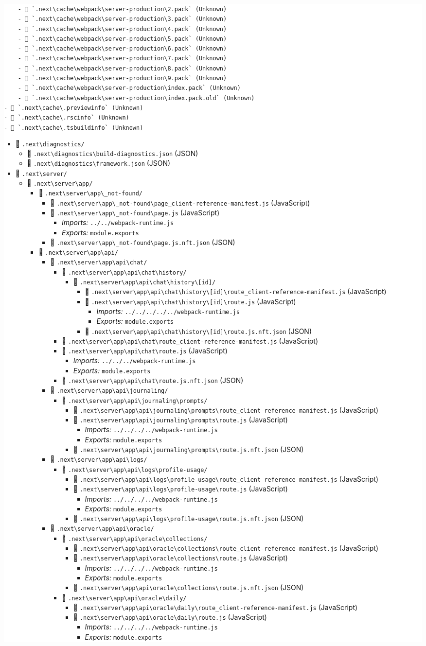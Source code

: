         - 📄 `.next\cache\webpack\server-production\2.pack` (Unknown)
        - 📄 `.next\cache\webpack\server-production\3.pack` (Unknown)
        - 📄 `.next\cache\webpack\server-production\4.pack` (Unknown)
        - 📄 `.next\cache\webpack\server-production\5.pack` (Unknown)
        - 📄 `.next\cache\webpack\server-production\6.pack` (Unknown)
        - 📄 `.next\cache\webpack\server-production\7.pack` (Unknown)
        - 📄 `.next\cache\webpack\server-production\8.pack` (Unknown)
        - 📄 `.next\cache\webpack\server-production\9.pack` (Unknown)
        - 📄 `.next\cache\webpack\server-production\index.pack` (Unknown)
        - 📄 `.next\cache\webpack\server-production\index.pack.old` (Unknown)
    - 📄 `.next\cache\.previewinfo` (Unknown)
    - 📄 `.next\cache\.rscinfo` (Unknown)
    - 📄 `.next\cache\.tsbuildinfo` (Unknown)
  - 📁 `.next\diagnostics/`
    - 📄 `.next\diagnostics\build-diagnostics.json` (JSON)
    - 📄 `.next\diagnostics\framework.json` (JSON)
  - 📁 `.next\server/`
    - 📁 `.next\server\app/`
      - 📁 `.next\server\app\_not-found/`
        - 📄 `.next\server\app\_not-found\page_client-reference-manifest.js` (JavaScript)
        - 📄 `.next\server\app\_not-found\page.js` (JavaScript)
          - *Imports:* `../../webpack-runtime.js`
          - *Exports:* `module.exports`
        - 📄 `.next\server\app\_not-found\page.js.nft.json` (JSON)
      - 📁 `.next\server\app\api/`
        - 📁 `.next\server\app\api\chat/`
          - 📁 `.next\server\app\api\chat\history/`
            - 📁 `.next\server\app\api\chat\history\[id]/`
              - 📄 `.next\server\app\api\chat\history\[id]\route_client-reference-manifest.js` (JavaScript)
              - 📄 `.next\server\app\api\chat\history\[id]\route.js` (JavaScript)
                - *Imports:* `../../../../../webpack-runtime.js`
                - *Exports:* `module.exports`
              - 📄 `.next\server\app\api\chat\history\[id]\route.js.nft.json` (JSON)
          - 📄 `.next\server\app\api\chat\route_client-reference-manifest.js` (JavaScript)
          - 📄 `.next\server\app\api\chat\route.js` (JavaScript)
            - *Imports:* `../../../webpack-runtime.js`
            - *Exports:* `module.exports`
          - 📄 `.next\server\app\api\chat\route.js.nft.json` (JSON)
        - 📁 `.next\server\app\api\journaling/`
          - 📁 `.next\server\app\api\journaling\prompts/`
            - 📄 `.next\server\app\api\journaling\prompts\route_client-reference-manifest.js` (JavaScript)
            - 📄 `.next\server\app\api\journaling\prompts\route.js` (JavaScript)
              - *Imports:* `../../../../webpack-runtime.js`
              - *Exports:* `module.exports`
            - 📄 `.next\server\app\api\journaling\prompts\route.js.nft.json` (JSON)
        - 📁 `.next\server\app\api\logs/`
          - 📁 `.next\server\app\api\logs\profile-usage/`
            - 📄 `.next\server\app\api\logs\profile-usage\route_client-reference-manifest.js` (JavaScript)
            - 📄 `.next\server\app\api\logs\profile-usage\route.js` (JavaScript)
              - *Imports:* `../../../../webpack-runtime.js`
              - *Exports:* `module.exports`
            - 📄 `.next\server\app\api\logs\profile-usage\route.js.nft.json` (JSON)
        - 📁 `.next\server\app\api\oracle/`
          - 📁 `.next\server\app\api\oracle\collections/`
            - 📄 `.next\server\app\api\oracle\collections\route_client-reference-manifest.js` (JavaScript)
            - 📄 `.next\server\app\api\oracle\collections\route.js` (JavaScript)
              - *Imports:* `../../../../webpack-runtime.js`
              - *Exports:* `module.exports`
            - 📄 `.next\server\app\api\oracle\collections\route.js.nft.json` (JSON)
          - 📁 `.next\server\app\api\oracle\daily/`
            - 📄 `.next\server\app\api\oracle\daily\route_client-reference-manifest.js` (JavaScript)
            - 📄 `.next\server\app\api\oracle\daily\route.js` (JavaScript)
              - *Imports:* `../../../../webpack-runtime.js`
              - *Exports:* `module.exports`